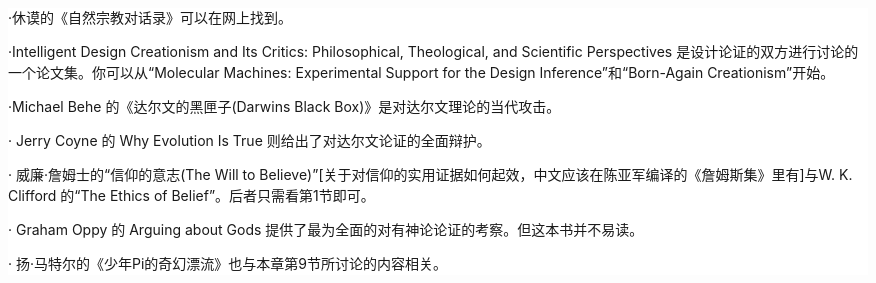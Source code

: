 ·休谟的《自然宗教对话录》可以在网上找到。

·Intelligent Design Creationism and Its Critics: Philosophical, Theological, and Scientific Perspectives 是设计论证的双方进行讨论的一个论文集。你可以从“Molecular Machines: Experimental Support for the Design Inference”和“Born-Again Creationism”开始。

·Michael Behe 的《达尔文的黑匣子\(Darwins Black Box\)》是对达尔文理论的当代攻击。

· Jerry Coyne 的 Why Evolution Is True 则给出了对达尔文论证的全面辩护。

· 威廉·詹姆士的“信仰的意志\(The Will to Believe\)”\[关于对信仰的实用证据如何起效，中文应该在陈亚军编译的《詹姆斯集》里有\]与W. K. Clifford 的“The Ethics of Belief”。后者只需看第1节即可。

· Graham Oppy 的 Arguing about Gods 提供了最为全面的对有神论论证的考察。但这本书并不易读。

· 扬·马特尔的《少年Pi的奇幻漂流》也与本章第9节所讨论的内容相关。

